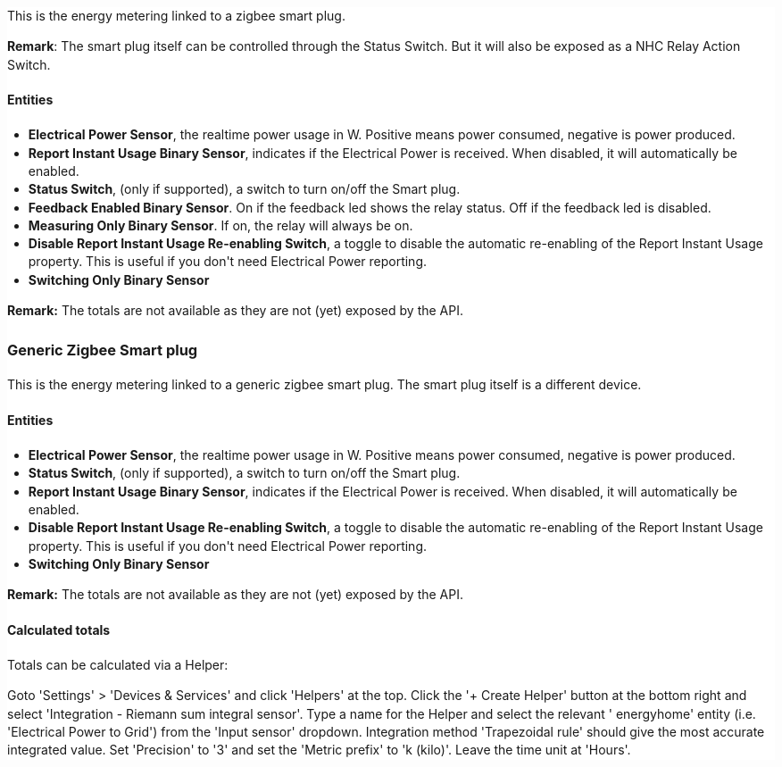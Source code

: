 This is the energy metering linked to a zigbee smart plug.

__Remark__: The smart plug itself can be controlled through the Status Switch. But it will also be exposed as a NHC
Relay
Action Switch.

#### Entities

* **Electrical Power Sensor**, the realtime power usage in W. Positive means power consumed, negative is power
  produced.
* **Report Instant Usage Binary Sensor**, indicates if the Electrical Power is received. When disabled, it will
  automatically be enabled.
* **Status Switch**, (only if supported), a switch to turn on/off the Smart plug.
* **Feedback Enabled Binary Sensor**. On if the feedback led shows the relay status. Off if the feedback led is
  disabled.
* **Measuring Only Binary Sensor**. If on, the relay will always be on.
* **Disable Report Instant Usage Re-enabling Switch**, a toggle to disable the automatic re-enabling of the
  Report Instant Usage property. This is useful if you don't need Electrical Power reporting.
* **Switching Only Binary Sensor**

__Remark:__ The totals are not available as they are not (yet) exposed by the API.

### Generic Zigbee Smart plug

This is the energy metering linked to a generic zigbee smart plug. The smart plug itself is a different device.

#### Entities

* **Electrical Power Sensor**, the realtime power usage in W. Positive means power consumed, negative is power
  produced.
* **Status Switch**, (only if supported), a switch to turn on/off the Smart plug.
* **Report Instant Usage Binary Sensor**, indicates if the Electrical Power is received. When disabled, it will
  automatically be enabled.
* **Disable Report Instant Usage Re-enabling Switch**, a toggle to disable the automatic re-enabling of the
  Report Instant Usage property. This is useful if you don't need Electrical Power reporting.
* **Switching Only Binary Sensor**

__Remark:__ The totals are not available as they are not (yet) exposed by the API.

#### Calculated totals

Totals can be calculated via a Helper:

Goto 'Settings' > 'Devices & Services' and click 'Helpers' at the top. Click the '+ Create Helper' button at the bottom
right and select 'Integration - Riemann sum integral sensor'. Type a name for the Helper and select the relevant '
energyhome' entity (i.e. 'Electrical Power to Grid') from the 'Input sensor' dropdown. Integration method 'Trapezoidal
rule' should give the most accurate integrated value. Set 'Precision' to '3' and set the 'Metric prefix' to 'k (kilo)'.
Leave the time unit at 'Hours'.
